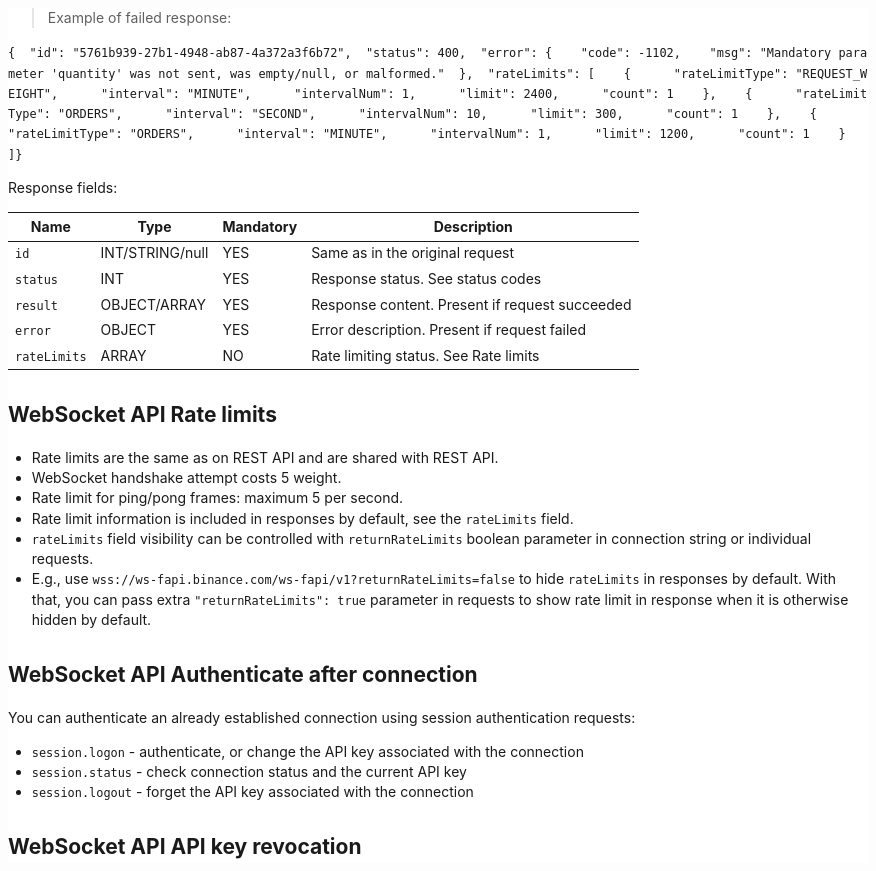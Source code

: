 >
>
> Example of failed response:
>
>

```
{  "id": "5761b939-27b1-4948-ab87-4a372a3f6b72",  "status": 400,  "error": {    "code": -1102,    "msg": "Mandatory parameter 'quantity' was not sent, was empty/null, or malformed."  },  "rateLimits": [    {      "rateLimitType": "REQUEST_WEIGHT",      "interval": "MINUTE",      "intervalNum": 1,      "limit": 2400,      "count": 1    },    {      "rateLimitType": "ORDERS",      "interval": "SECOND",      "intervalNum": 10,      "limit": 300,      "count": 1    },    {      "rateLimitType": "ORDERS",      "interval": "MINUTE",      "intervalNum": 1,      "limit": 1200,      "count": 1    }  ]}
```

Response fields:

|    Name    |     Type      |Mandatory|                  Description                 |
|------------|---------------|---------|----------------------------------------------|
|    `id`    |INT/STRING/null|   YES   |       Same as in the original request        |
|  `status`  |      INT      |   YES   |      Response status. See status codes       |
|  `result`  | OBJECT/ARRAY  |   YES   |Response content. Present if request succeeded|
|  `error`   |    OBJECT     |   YES   | Error description. Present if request failed |
|`rateLimits`|     ARRAY     |   NO    |    Rate limiting status. See Rate limits     |

WebSocket API Rate limits[​](/docs/derivatives/usds-margined-futures/websocket-api-general-info#websocket-api-rate-limits)
----------

* Rate limits are the same as on REST API and are shared with REST API.
* WebSocket handshake attempt costs 5 weight.
* Rate limit for ping/pong frames: maximum 5 per second.
* Rate limit information is included in responses by default, see the `rateLimits` field.
* `rateLimits` field visibility can be controlled with `returnRateLimits` boolean parameter in connection string or individual requests.
* E.g., use `wss://ws-fapi.binance.com/ws-fapi/v1?returnRateLimits=false` to hide `rateLimits` in responses by default. With that, you can pass extra `"returnRateLimits": true` parameter in requests to show rate limit in response when it is otherwise hidden by default.

WebSocket API Authenticate after connection[​](/docs/derivatives/usds-margined-futures/websocket-api-general-info#websocket-api-authenticate-after-connection)
----------

You can authenticate an already established connection using session authentication requests:

* `session.logon` - authenticate, or change the API key associated with the connection
* `session.status` - check connection status and the current API key
* `session.logout` - forget the API key associated with the connection

WebSocket API API key revocation[​](/docs/derivatives/usds-margined-futures/websocket-api-general-info#websocket-api-api-key-revocation)
----------
